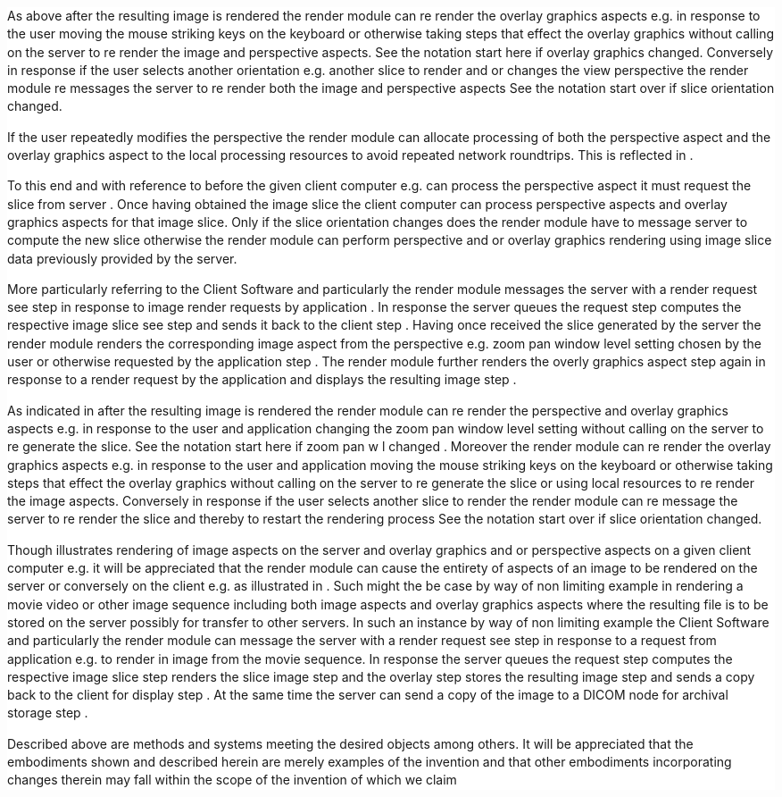 As above after the resulting image is rendered the render module can re render the overlay graphics aspects e.g. in response to the user moving the mouse striking keys on the keyboard or otherwise taking steps that effect the overlay graphics without calling on the server to re render the image and perspective aspects. See the notation start here if overlay graphics changed. Conversely in response if the user selects another orientation e.g. another slice to render and or changes the view perspective the render module re messages the server to re render both the image and perspective aspects See the notation start over if slice orientation changed. 

If the user repeatedly modifies the perspective the render module can allocate processing of both the perspective aspect and the overlay graphics aspect to the local processing resources to avoid repeated network roundtrips. This is reflected in .

To this end and with reference to before the given client computer e.g. can process the perspective aspect it must request the slice from server . Once having obtained the image slice the client computer can process perspective aspects and overlay graphics aspects for that image slice. Only if the slice orientation changes does the render module have to message server to compute the new slice otherwise the render module can perform perspective and or overlay graphics rendering using image slice data previously provided by the server.

More particularly referring to the Client Software and particularly the render module messages the server with a render request see step in response to image render requests by application . In response the server queues the request step computes the respective image slice see step and sends it back to the client step . Having once received the slice generated by the server the render module renders the corresponding image aspect from the perspective e.g. zoom pan window level setting chosen by the user or otherwise requested by the application step . The render module further renders the overly graphics aspect step again in response to a render request by the application and displays the resulting image step .

As indicated in after the resulting image is rendered the render module can re render the perspective and overlay graphics aspects e.g. in response to the user and application changing the zoom pan window level setting without calling on the server to re generate the slice. See the notation start here if zoom pan w l changed . Moreover the render module can re render the overlay graphics aspects e.g. in response to the user and application moving the mouse striking keys on the keyboard or otherwise taking steps that effect the overlay graphics without calling on the server to re generate the slice or using local resources to re render the image aspects. Conversely in response if the user selects another slice to render the render module can re message the server to re render the slice and thereby to restart the rendering process See the notation start over if slice orientation changed. 

Though illustrates rendering of image aspects on the server and overlay graphics and or perspective aspects on a given client computer e.g. it will be appreciated that the render module can cause the entirety of aspects of an image to be rendered on the server or conversely on the client e.g. as illustrated in . Such might the be case by way of non limiting example in rendering a movie video or other image sequence including both image aspects and overlay graphics aspects where the resulting file is to be stored on the server possibly for transfer to other servers. In such an instance by way of non limiting example the Client Software and particularly the render module can message the server with a render request see step in response to a request from application e.g. to render in image from the movie sequence. In response the server queues the request step computes the respective image slice step renders the slice image step and the overlay step stores the resulting image step and sends a copy back to the client for display step . At the same time the server can send a copy of the image to a DICOM node for archival storage step .

Described above are methods and systems meeting the desired objects among others. It will be appreciated that the embodiments shown and described herein are merely examples of the invention and that other embodiments incorporating changes therein may fall within the scope of the invention of which we claim 

